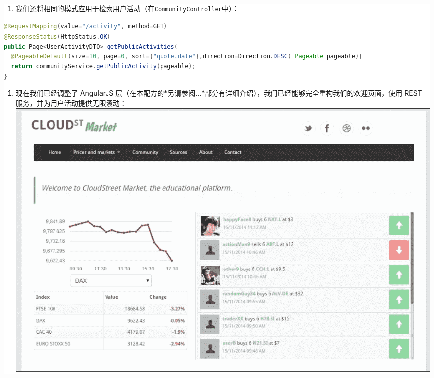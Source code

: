 1.  我们还将相同的模式应用于检索用户活动（在`CommunityController`中）：

```java
@RequestMapping(value="/activity", method=GET)
@ResponseStatus(HttpStatus.OK)
public Page<UserActivityDTO> getPublicActivities(
  @PageableDefault(size=10, page=0, sort={"quote.date"},direction=Direction.DESC) Pageable pageable){
  return communityService.getPublicActivity(pageable);
}
```

1.  现在我们已经调整了 AngularJS 层（在本配方的*另请参阅...*部分有详细介绍），我们已经能够完全重构我们的欢迎页面，使用 REST 服务，并为用户活动提供无限滚动：![如何做...](img/image00849.jpeg)
